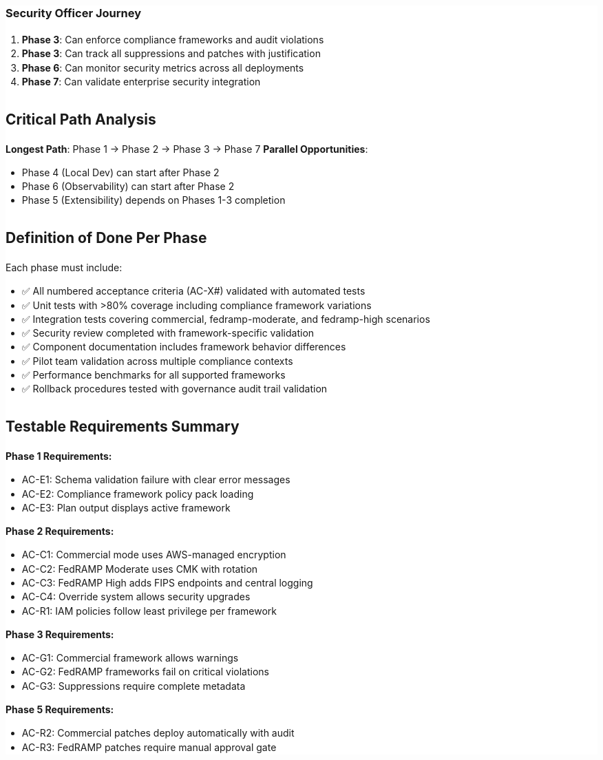 ### Security Officer Journey
1. **Phase 3**: Can enforce compliance frameworks and audit violations
2. **Phase 3**: Can track all suppressions and patches with justification
3. **Phase 6**: Can monitor security metrics across all deployments
4. **Phase 7**: Can validate enterprise security integration

## Critical Path Analysis

**Longest Path**: Phase 1 → Phase 2 → Phase 3 → Phase 7
**Parallel Opportunities**: 
- Phase 4 (Local Dev) can start after Phase 2
- Phase 6 (Observability) can start after Phase 2
- Phase 5 (Extensibility) depends on Phases 1-3 completion

## Definition of Done Per Phase

Each phase must include:
- ✅ All numbered acceptance criteria (AC-X#) validated with automated tests
- ✅ Unit tests with >80% coverage including compliance framework variations
- ✅ Integration tests covering commercial, fedramp-moderate, and fedramp-high scenarios
- ✅ Security review completed with framework-specific validation
- ✅ Component documentation includes framework behavior differences
- ✅ Pilot team validation across multiple compliance contexts
- ✅ Performance benchmarks for all supported frameworks
- ✅ Rollback procedures tested with governance audit trail validation

## Testable Requirements Summary

**Phase 1 Requirements:**
- AC-E1: Schema validation failure with clear error messages
- AC-E2: Compliance framework policy pack loading
- AC-E3: Plan output displays active framework

**Phase 2 Requirements:**
- AC-C1: Commercial mode uses AWS-managed encryption
- AC-C2: FedRAMP Moderate uses CMK with rotation
- AC-C3: FedRAMP High adds FIPS endpoints and central logging
- AC-C4: Override system allows security upgrades
- AC-R1: IAM policies follow least privilege per framework

**Phase 3 Requirements:**
- AC-G1: Commercial framework allows warnings
- AC-G2: FedRAMP frameworks fail on critical violations
- AC-G3: Suppressions require complete metadata

**Phase 5 Requirements:**
- AC-R2: Commercial patches deploy automatically with audit
- AC-R3: FedRAMP patches require manual approval gate